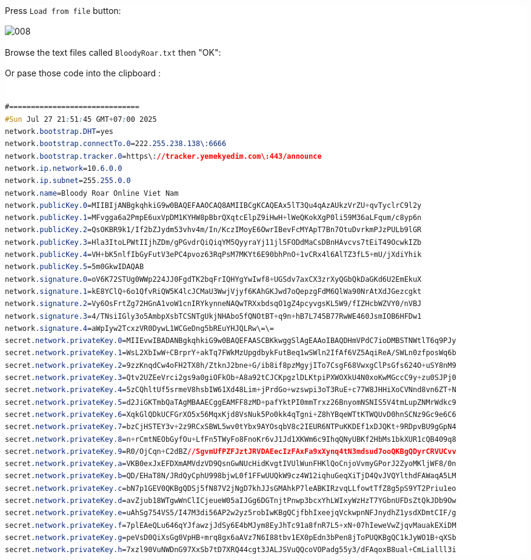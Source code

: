 Press ``Load from file``  button: <br>

<img width="462" height="309" alt="008" src="https://github.com/user-attachments/assets/67799afc-57c5-4bcb-adfd-ac7db707f9bc" /><br>

Browse the text files called ``BloodyRoar.txt`` then "OK": <br>

Or pase those code into the clipboard : <br> 
```css

#==============================
#Sun Jul 27 21:51:45 GMT+07:00 2025
network.bootstrap.DHT=yes
network.bootstrap.connectTo.0=222.255.238.138\:6666
network.bootstrap.tracker.0=https\://tracker.yemekyedim.com\:443/announce
network.ip.network=10.6.0.0
network.ip.subnet=255.255.0.0
network.name=Bloody Roar Online Viet Nam
network.publicKey.0=MIIBIjANBgkqhkiG9w0BAQEFAAOCAQ8AMIIBCgKCAQEAx5lT3Qu4qAzAUkzVrZU+qvTyclrC9l2y
network.publicKey.1=MFvgga6a2PmpE6uxVpDM1KYHW8pBbrQXqtcElpZ9iHwH+lWeQKokXgP0li59M36aLFqum/c8yp6n
network.publicKey.2=QsOKBR9k1/If2bZJydm53vhv4m/In/KczIMoyE6OwrIBevFcMYApT7Bn7OtuDvrkmPJzPULb9lGR
network.publicKey.3=Hla3ItoLPWtIIjhZDm/gPGvdrQiQiqYM5QyyraYj11jl5FODdMaCsDBnHAvcvs7tEiT49OcwkIZb
network.publicKey.4=VH+bK5nlfIbGyFutV3ePC4pvoz63RqPsM7MKYt6E90bhPnO+1vCRx4l6AlTZ3fL5+mU/jXdiYhik
network.publicKey.5=5m0GkwIDAQAB
network.signature.0=oV6K72STUg0WWp224JJ0FgdTK2bqFrIQHYgYwIwf8+UGSdv7axCX3zrXyQGbQkDaGKd6U2EmEkuX
network.signature.1=kE8YClQ+6o1QfvRiQW5K4lcJCMaU3WwjVjyf6KAhGKJwd7oQepzgFdM6QlWa90NrAtXdJGezcgkt
network.signature.2=Vy6OsFrtZg72HGnA1voW1cnIRYkynneNAQwTRXxbdsqO1gZ4pcyvgsKL5W9/fIZHcbWZVY0/nVBJ
network.signature.3=4/TNsiIGly3o5AmbpXsbTCSNTgUkjNHAbo5fQNOtBT+q9n+hB7L745B77RwWE460JsmIOB6HFDw1
network.signature.4=aWpIyw2TcxzVR0DywL1WCGeDng5bREuYHJQLRw\=\=
secret.network.privateKey.0=MIIEvwIBADANBgkqhkiG9w0BAQEFAASCBKkwggSlAgEAAoIBAQDHmVPdC7ioDMBSTNWtlT6q9PJy
secret.network.privateKey.1=WsL2XbIwW+CBrprY+akTq7FWkMzUpgdbykFutBeq1wSWln2IfAf6VZ5AqiReA/SWLn0zfposWq6b
secret.network.privateKey.2=9zzKnqdCw4oFH2TX8h/ZtknJ2bne+G/ib8if8pzMgyjITo7CsgF68VwxgClPsGfs624O+uSY8nM9
secret.network.privateKey.3=Qtv2UZEeVrci2gs9a0giOFkOb+A8a92tCJCKpgzlDLKtpiPXWOXkU4N0xoKwMGccC9y+zu0SJPj0
secret.network.privateKey.4=5zCQhltUf5srmeV8hsbIW61Xd48Lim+jPrdGo+wzswpi3oT3RuE+c77W8JHHiXoCVNnd8vn6ZT+N
secret.network.privateKey.5=d2JiGKTmbQaTAgMBAAECggEAMFF8zMD+pafYktPI0mmTrxz26BnyomNSNIS5V4tmLupZNMrWdkc9
secret.network.privateKey.6=XqkGlQDkUCFGrXO5x56MqxKjd8VsNuk5Po0kk4qTgni+Z8hYBqeWTtKTWQUvD0hnSCNz9Gc9e6C6
secret.network.privateKey.7=bzCjHSTEY3v+2z9RCxSBWL5wv0tYbx9AYOsqbV8c2IEUR6NTPuKKDEf1xDJQKt+9RDpvBU9gGpN4
secret.network.privateKey.8=n+rCmtNEObGyfOu+LfFn5TWyFo8FnoKr6vJ1Jd1XKWm6c9IhqQNyUBKf2HbMs1bkXUR1cQB409q8
secret.network.privateKey.9=R0/OjCqn+C2dBZ//SgvmUfPZFJztJRVDAEecIzFAxFa9xXynq4tN3mdsud7ooQKBgQDyrCRVUCvv
secret.network.privateKey.a=VKB0exJxEFDXmAMVdzVD9QsnGwNUcHidKvgtIVUlWunFHKlQoCnjoVvmyGPorJ2ZyoMKljWF8/0n
secret.network.privateKey.b=QD/EHaT8N/JRdQyCphU998bjwL0f1FFwUUQkW9cz4W12iqhuGeqXiTjD4QvJVQYlthdFAWaqA5LM
secret.network.privateKey.c=bN7p1GEV0QKBgQDSj5fN87V2jNgD7khJJsGMAhkP7leABKIRzvqLLfowtTfZ8g5pS9YT2Priu1eo
secret.network.privateKey.d=avZjub18WTgwWnClICjeueW05aIJGg6DGTnjtPnwp3bcxYhLWIxyWzHzT7YGbnUFDsZtQkJDb9Ow
secret.network.privateKey.e=uAhSg754VS5/I47M3di56AP2w2yz5robIwKBgQCjfbhIxeejqVckwpnNFJnydhZ1ysdXDmtCIF/g
secret.network.privateKey.f=7plEAeQLu646qYJfawzjJdSy6E4bMJym8EyJhTc91a8fnR7L5+xN+07hIeweVwZjqvMauakEXiDM
secret.network.privateKey.g=peVsD0QiXsGg0VpHB+mrq8gx6aAVz7N6I88tbv1EX0pEdn3bPen8jToPUQKBgQC1kJyWO1B+qXSb
secret.network.privateKey.h=7xzl90VuNWDnG97XxSb7tD7XRQ44cgt3JALJSVuQQcoVOPadg55y3/dFAqoxB8ual+CmLialll3i
```